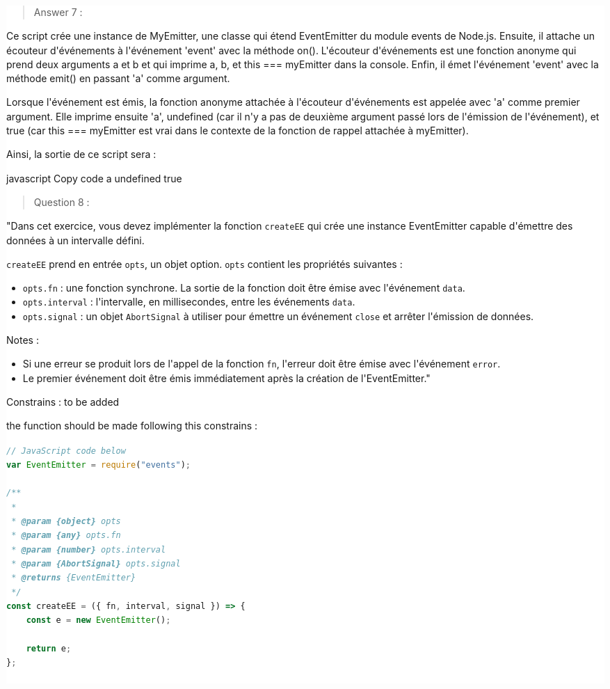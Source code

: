 > Answer 7 :

Ce script crée une instance de MyEmitter, une classe qui étend EventEmitter du module events de Node.js. Ensuite, il attache un écouteur d'événements à l'événement 'event' avec la méthode on(). L'écouteur d'événements est une fonction anonyme qui prend deux arguments a et b et qui imprime a, b, et this === myEmitter dans la console. Enfin, il émet l'événement 'event' avec la méthode emit() en passant 'a' comme argument.

Lorsque l'événement est émis, la fonction anonyme attachée à l'écouteur d'événements est appelée avec 'a' comme premier argument. Elle imprime ensuite 'a', undefined (car il n'y a pas de deuxième argument passé lors de l'émission de l'événement), et true (car this === myEmitter est vrai dans le contexte de la fonction de rappel attachée à myEmitter).

Ainsi, la sortie de ce script sera :

javascript
Copy code
a undefined true



> Question 8 :

"Dans cet exercice, vous devez implémenter la fonction `createEE` qui crée une instance EventEmitter capable d'émettre des données à un intervalle défini.

`createEE` prend en entrée `opts`, un objet option. `opts` contient les propriétés suivantes :
- `opts.fn` : une fonction synchrone. La sortie de la fonction doit être émise avec l'événement `data`.
- `opts.interval` : l'intervalle, en millisecondes, entre les événements `data`.
- `opts.signal` : un objet `AbortSignal` à utiliser pour émettre un événement `close` et arrêter l'émission de données.

Notes :
- Si une erreur se produit lors de l'appel de la fonction `fn`, l'erreur doit être émise avec l'événement `error`.
- Le premier événement doit être émis immédiatement après la création de l'EventEmitter."


Constrains : to be added


the function should be made following this constrains :
```js
// JavaScript code​​​​​​‌​​‌​‌​​‌‌‌​‌​​‌​‌‌​‌‌​​‌ below
var EventEmitter = require("events");

/**
 *
 * @param {object} opts
 * @param {any} opts.fn
 * @param {number} opts.interval
 * @param {AbortSignal} opts.signal
 * @returns {EventEmitter}
 */
const createEE = ({ fn, interval, signal }) => {
    const e = new EventEmitter();

    return e;
};



```
